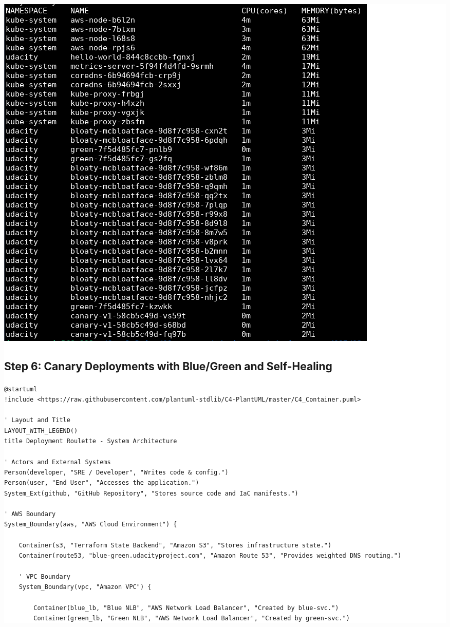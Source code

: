 ![Memory Usage After Deletion](log_outputs/after.png)

## Step 6: Canary Deployments with Blue/Green and Self-Healing

```plantuml
@startuml
!include <https://raw.githubusercontent.com/plantuml-stdlib/C4-PlantUML/master/C4_Container.puml>

' Layout and Title
LAYOUT_WITH_LEGEND()
title Deployment Roulette - System Architecture

' Actors and External Systems
Person(developer, "SRE / Developer", "Writes code & config.")
Person(user, "End User", "Accesses the application.")
System_Ext(github, "GitHub Repository", "Stores source code and IaC manifests.")

' AWS Boundary
System_Boundary(aws, "AWS Cloud Environment") {

    Container(s3, "Terraform State Backend", "Amazon S3", "Stores infrastructure state.")
    Container(route53, "blue-green.udacityproject.com", "Amazon Route 53", "Provides weighted DNS routing.")

    ' VPC Boundary
    System_Boundary(vpc, "Amazon VPC") {
        
        Container(blue_lb, "Blue NLB", "AWS Network Load Balancer", "Created by blue-svc.")
        Container(green_lb, "Green NLB", "AWS Network Load Balancer", "Created by green-svc.")
```